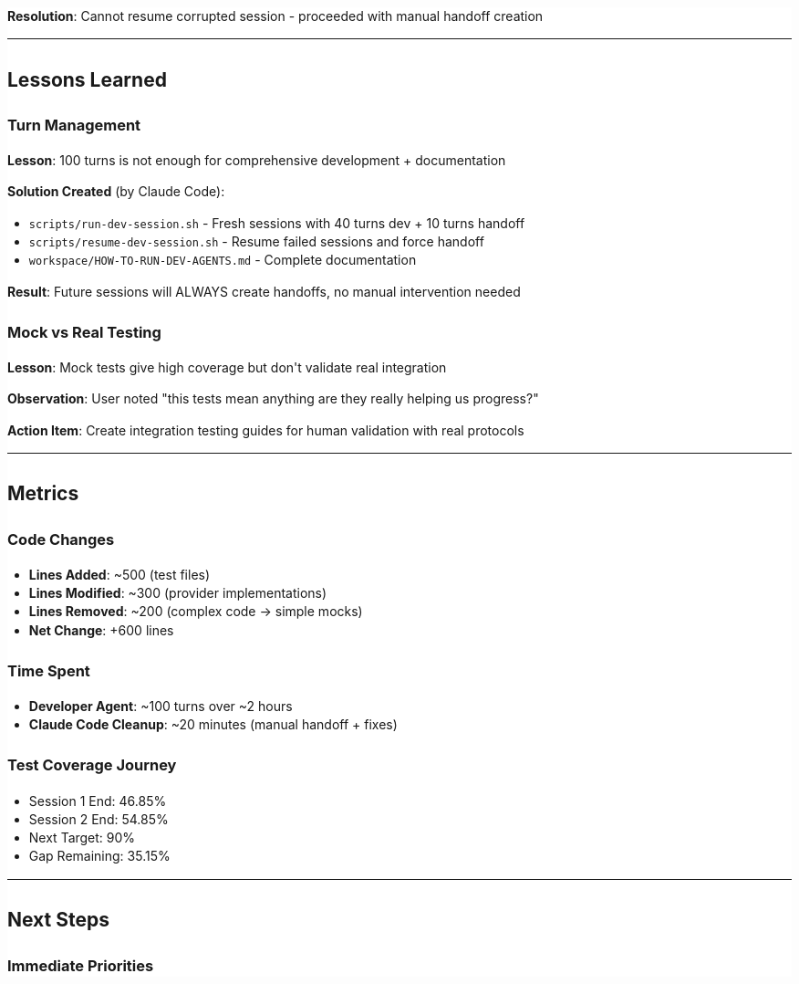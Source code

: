 **Resolution**: Cannot resume corrupted session - proceeded with manual handoff creation

---

## Lessons Learned

### Turn Management

**Lesson**: 100 turns is not enough for comprehensive development + documentation

**Solution Created** (by Claude Code):
- `scripts/run-dev-session.sh` - Fresh sessions with 40 turns dev + 10 turns handoff
- `scripts/resume-dev-session.sh` - Resume failed sessions and force handoff
- `workspace/HOW-TO-RUN-DEV-AGENTS.md` - Complete documentation

**Result**: Future sessions will ALWAYS create handoffs, no manual intervention needed

### Mock vs Real Testing

**Lesson**: Mock tests give high coverage but don't validate real integration

**Observation**: User noted "this tests mean anything are they really helping us progress?"

**Action Item**: Create integration testing guides for human validation with real protocols

---

## Metrics

### Code Changes
- **Lines Added**: ~500 (test files)
- **Lines Modified**: ~300 (provider implementations)
- **Lines Removed**: ~200 (complex code → simple mocks)
- **Net Change**: +600 lines

### Time Spent
- **Developer Agent**: ~100 turns over ~2 hours
- **Claude Code Cleanup**: ~20 minutes (manual handoff + fixes)

### Test Coverage Journey
- Session 1 End: 46.85%
- Session 2 End: 54.85%
- Next Target: 90%
- Gap Remaining: 35.15%

---

## Next Steps

### Immediate Priorities
